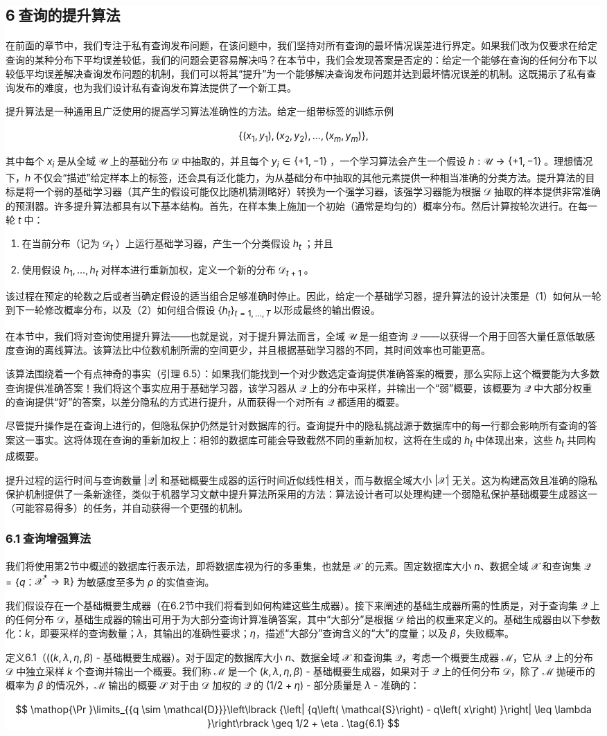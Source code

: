 ## 6 查询的提升算法

在前面的章节中，我们专注于私有查询发布问题，在该问题中，我们坚持对所有查询的最坏情况误差进行界定。如果我们改为仅要求在给定查询的某种分布下平均误差较低，我们的问题会更容易解决吗？在本节中，我们会发现答案是否定的：给定一个能够在查询的任何分布下以较低平均误差解决查询发布问题的机制，我们可以将其“提升”为一个能够解决查询发布问题并达到最坏情况误差的机制。这既揭示了私有查询发布的难度，也为我们设计私有查询发布算法提供了一个新工具。

提升算法是一种通用且广泛使用的提高学习算法准确性的方法。给定一组带标签的训练示例

$$
\left\{  {\left( {{x}_{1},{y}_{1}}\right) ,\left( {{x}_{2},{y}_{2}}\right) ,\ldots ,\left( {{x}_{m},{y}_{m}}\right) }\right\}  ,
$$

其中每个 ${x}_{i}$ 是从全域 $\mathcal{U}$ 上的基础分布 $\mathcal{D}$ 中抽取的，并且每个 ${y}_{i} \in  \{  + 1, - 1\}$ ，一个学习算法会产生一个假设 $h : \mathcal{U} \rightarrow  \{  + 1, - 1\}$ 。理想情况下，$h$ 不仅会“描述”给定样本上的标签，还会具有泛化能力，为从基础分布中抽取的其他元素提供一种相当准确的分类方法。提升算法的目标是将一个弱的基础学习器（其产生的假设可能仅比随机猜测略好）转换为一个强学习器，该强学习器能为根据 $\mathcal{D}$ 抽取的样本提供非常准确的预测器。许多提升算法都具有以下基本结构。首先，在样本集上施加一个初始（通常是均匀的）概率分布。然后计算按轮次进行。在每一轮 $t$ 中：

1. 在当前分布（记为 ${\mathcal{D}}_{t}$ ）上运行基础学习器，产生一个分类假设 ${h}_{t}$ ；并且

2. 使用假设 ${h}_{1},\ldots ,{h}_{t}$ 对样本进行重新加权，定义一个新的分布 ${\mathcal{D}}_{t + 1}$ 。

该过程在预定的轮数之后或者当确定假设的适当组合足够准确时停止。因此，给定一个基础学习器，提升算法的设计决策是（1）如何从一轮到下一轮修改概率分布，以及（2）如何组合假设 ${\left\{  {h}_{t}\right\}  }_{t = 1,\ldots ,T}$ 以形成最终的输出假设。

在本节中，我们将对查询使用提升算法——也就是说，对于提升算法而言，全域 $\mathcal{U}$ 是一组查询 $\mathcal{Q}$ ——以获得一个用于回答大量任意低敏感度查询的离线算法。该算法比中位数机制所需的空间更少，并且根据基础学习器的不同，其时间效率也可能更高。

该算法围绕着一个有点神奇的事实（引理 6.5）：如果我们能找到一个对少数选定查询提供准确答案的概要，那么实际上这个概要能为大多数查询提供准确答案！我们将这个事实应用于基础学习器，该学习器从 $\mathcal{Q}$ 上的分布中采样，并输出一个“弱”概要，该概要为 $\mathcal{Q}$ 中大部分权重的查询提供“好”的答案，以差分隐私的方式进行提升，从而获得一个对所有 $\mathcal{Q}$ 都适用的概要。

尽管提升操作是在查询上进行的，但隐私保护仍然是针对数据库的行。查询提升中的隐私挑战源于数据库中的每一行都会影响所有查询的答案这一事实。这将体现在查询的重新加权上：相邻的数据库可能会导致截然不同的重新加权，这将在生成的 ${h}_{t}$ 中体现出来，这些 ${h}_{t}$ 共同构成概要。

提升过程的运行时间与查询数量 $\left| \mathcal{Q}\right|$ 和基础概要生成器的运行时间近似线性相关，而与数据全域大小 $\left| \mathcal{X}\right|$ 无关。这为构建高效且准确的隐私保护机制提供了一条新途径，类似于机器学习文献中提升算法所采用的方法：算法设计者可以处理构建一个弱隐私保护基础概要生成器这一（可能容易得多）的任务，并自动获得一个更强的机制。

### 6.1 查询增强算法

我们将使用第2节中概述的数据库行表示法，即将数据库视为行的多重集，也就是 $\mathcal{X}$ 的元素。固定数据库大小 $n$、数据全域 $\mathcal{X}$ 和查询集 $\mathcal{Q} = \{ q$：$\left. {{\mathcal{X}}^{ * } \rightarrow  \mathbb{R}}\right\}$ 为敏感度至多为 $\rho$ 的实值查询。

我们假设存在一个基础概要生成器（在6.2节中我们将看到如何构建这些生成器）。接下来阐述的基础生成器所需的性质是，对于查询集 $\mathcal{Q}$ 上的任何分布 $\mathcal{D}$，基础生成器的输出可用于为大部分查询计算准确答案，其中“大部分”是根据 $\mathcal{D}$ 给出的权重来定义的。基础生成器由以下参数化：$k$，即要采样的查询数量；$\lambda$，其输出的准确性要求；$\eta$，描述“大部分”查询含义的“大”的度量；以及 $\beta$，失败概率。

定义6.1（$(\left( {k,\lambda ,\eta ,\beta }\right)$ - 基础概要生成器）。对于固定的数据库大小 $n$、数据全域 $\mathcal{X}$ 和查询集 $\mathcal{Q}$，考虑一个概要生成器 $\mathcal{M}$，它从 $\mathcal{Q}$ 上的分布 $\mathcal{D}$ 中独立采样 $k$ 个查询并输出一个概要。我们称 $\mathcal{M}$ 是一个 $\left( {k,\lambda ,\eta ,\beta }\right)$ - 基础概要生成器，如果对于 $\mathcal{Q}$ 上的任何分布 $\mathcal{D}$，除了 $\mathcal{M}$ 抛硬币的概率为 $\beta$ 的情况外，$\mathcal{M}$ 输出的概要 $\mathcal{S}$ 对于由 $\mathcal{D}$ 加权的 $\mathcal{Q}$ 的 $\left( {1/2 + \eta }\right)$ - 部分质量是 $\lambda$ - 准确的：

$$
\mathop{\Pr }\limits_{{q \sim  \mathcal{D}}}\left\lbrack  {\left| {q\left( \mathcal{S}\right)  - q\left( x\right) }\right|  \leq  \lambda }\right\rbrack   \geq  1/2 + \eta . \tag{6.1}
$$
